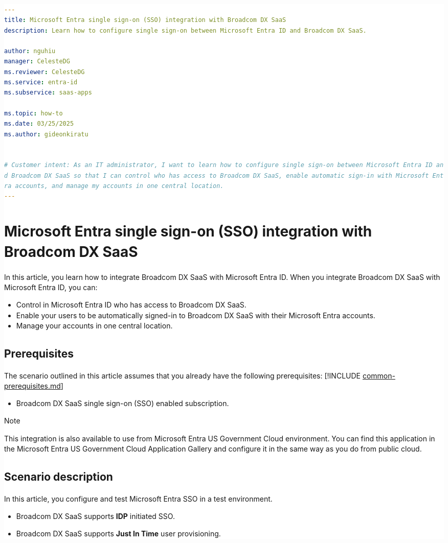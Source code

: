 ```yaml
---
title: Microsoft Entra single sign-on (SSO) integration with Broadcom DX SaaS
description: Learn how to configure single sign-on between Microsoft Entra ID and Broadcom DX SaaS.

author: nguhiu
manager: CelesteDG
ms.reviewer: CelesteDG
ms.service: entra-id
ms.subservice: saas-apps

ms.topic: how-to
ms.date: 03/25/2025
ms.author: gideonkiratu


# Customer intent: As an IT administrator, I want to learn how to configure single sign-on between Microsoft Entra ID and Broadcom DX SaaS so that I can control who has access to Broadcom DX SaaS, enable automatic sign-in with Microsoft Entra accounts, and manage my accounts in one central location.
---
```


# Microsoft Entra single sign-on (SSO) integration with Broadcom DX SaaS

In this article,  you learn how to integrate Broadcom DX SaaS with Microsoft Entra ID. When you integrate Broadcom DX SaaS with Microsoft Entra ID, you can:

* Control in Microsoft Entra ID who has access to Broadcom DX SaaS.
* Enable your users to be automatically signed-in to Broadcom DX SaaS with their Microsoft Entra accounts.
* Manage your accounts in one central location.

## Prerequisites

The scenario outlined in this article assumes that you already have the following prerequisites:
[!INCLUDE [common-prerequisites.md](~/identity/saas-apps/includes/common-prerequisites.md)]
* Broadcom DX SaaS single sign-on (SSO) enabled subscription.

> [!NOTE]
> This integration is also available to use from Microsoft Entra US Government Cloud environment. You can find this application in the Microsoft Entra US Government Cloud Application Gallery and configure it in the same way as you do from public cloud.

## Scenario description

In this article,  you configure and test Microsoft Entra SSO in a test environment.

* Broadcom DX SaaS supports **IDP** initiated SSO.

* Broadcom DX SaaS supports **Just In Time** user provisioning.
